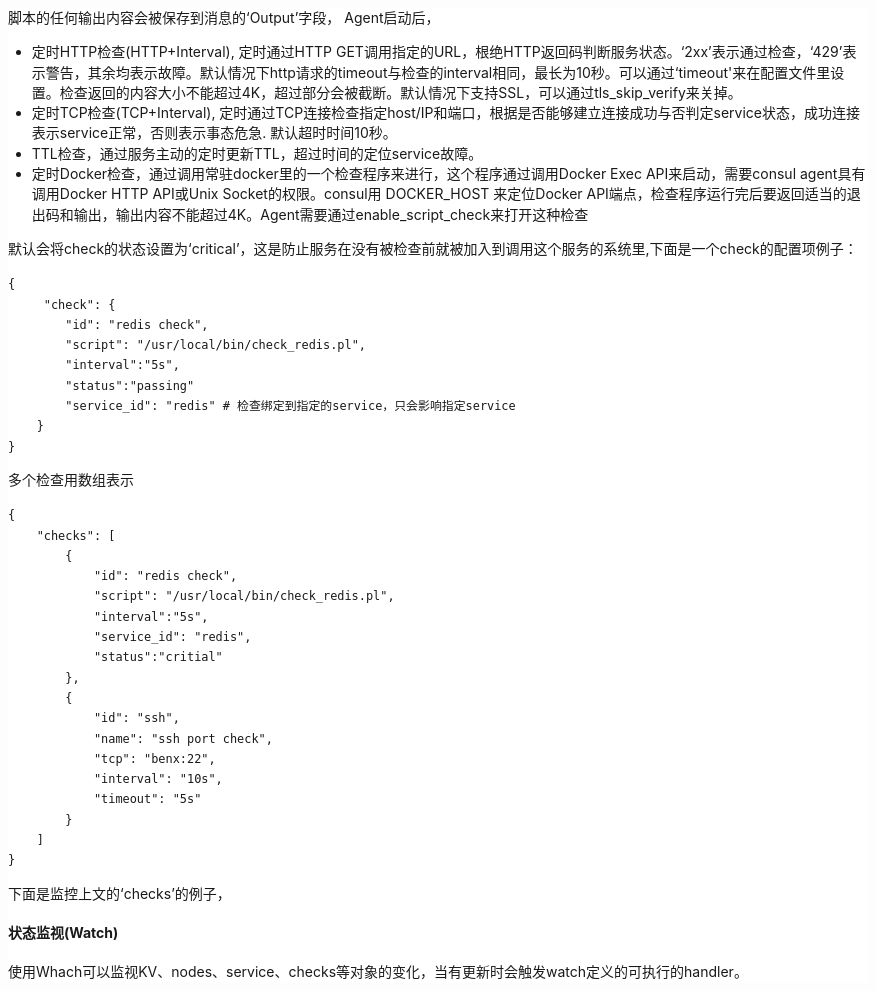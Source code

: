   脚本的任何输出内容会被保存到消息的‘Output’字段， Agent启动后，
* 定时HTTP检查(HTTP+Interval), 定时通过HTTP GET调用指定的URL，根绝HTTP返回码判断服务状态。‘2xx’表示通过检查，‘429’表示警告，其余均表示故障。默认情况下http请求的timeout与检查的interval相同，最长为10秒。可以通过‘timeout'来在配置文件里设置。检查返回的内容大小不能超过4K，超过部分会被截断。默认情况下支持SSL，可以通过tls_skip_verify来关掉。
* 定时TCP检查(TCP+Interval), 定时通过TCP连接检查指定host/IP和端口，根据是否能够建立连接成功与否判定service状态，成功连接表示service正常，否则表示事态危急. 默认超时时间10秒。
* TTL检查，通过服务主动的定时更新TTL，超过时间的定位service故障。
* 定时Docker检查，通过调用常驻docker里的一个检查程序来进行，这个程序通过调用Docker Exec API来启动，需要consul agent具有调用Docker HTTP API或Unix Socket的权限。consul用 DOCKER_HOST 来定位Docker API端点，检查程序运行完后要返回适当的退出码和输出，输出内容不能超过4K。Agent需要通过enable_script_check来打开这种检查

默认会将check的状态设置为‘critical’，这是防止服务在没有被检查前就被加入到调用这个服务的系统里,下面是一个check的配置项例子：
​	
```
{
	 "check": {
	    "id": "redis check",
	    "script": "/usr/local/bin/check_redis.pl",
	    "interval":"5s",
	    "status":"passing"
	    "service_id": "redis" # 检查绑定到指定的service，只会影响指定service
	}
}
```

多个检查用数组表示
​	
```
{
	"checks": [
		{
			"id": "redis check",
			"script": "/usr/local/bin/check_redis.pl",
			"interval":"5s",
			"service_id": "redis",
			"status":"critial"
		},
		{
			"id": "ssh",
			"name": "ssh port check",
			"tcp": "benx:22",
			"interval": "10s",
			"timeout": "5s"
		}
	]
}
```

下面是监控上文的‘checks’的例子，

#### 状态监视(Watch)

使用Whach可以监视KV、nodes、service、checks等对象的变化，当有更新时会触发watch定义的可执行的handler。
